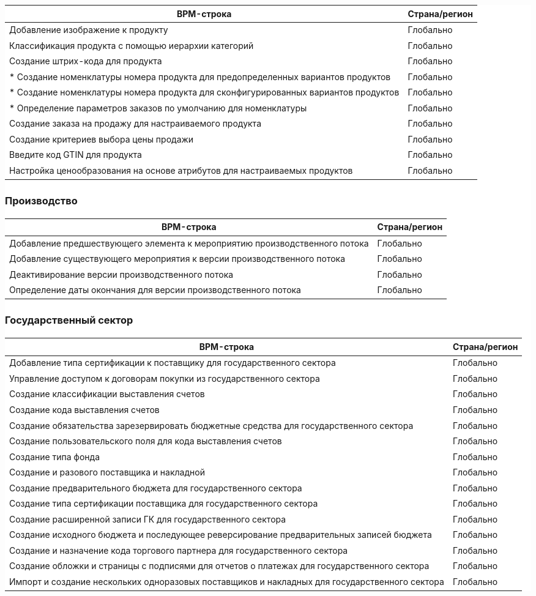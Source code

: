 | BPM-строка                                                                | Страна/регион |
|-------------------------------------------------------------------------|----------------|
| Добавление изображение к продукту                                               | Глобально         |
| Классификация продукта с помощью иерархии категорий                           | Глобально         |
| Создание штрих-кода для продукта                                         | Глобально         |
| \* Создание номенклатуры номера продукта для предопределенных вариантов продуктов | Глобально         |
| \* Создание номенклатуры номера продукта для сконфигурированных вариантов продуктов | Глобально         |
| \* Определение параметров заказов по умолчанию для номенклатуры                            | Глобально         |
| Создание заказа на продажу для настраиваемого продукта                         | Глобально         |
| Создание критериев выбора цены продажи                                   | Глобально         |
| Введите код GTIN для продукта                                       | Глобально         |
| Настройка ценообразования на основе атрибутов для настраиваемых продуктов                | Глобально         |

### 

### <a name="production"></a>Производство

| BPM-строка                                              | Страна/регион |
|-------------------------------------------------------|----------------|
| Добавление предшествующего элемента к мероприятию производственного потока       | Глобально         |
| Добавление существующего мероприятия к версии производственного потока | Глобально         |
| Деактивирование версии производственного потока                  | Глобально         |
| Определение даты окончания для версии производственного потока   | Глобально         |

### 

### <a name="public-sector"></a>Государственный сектор

| BPM-строка                                                                      | Страна/регион |
|-------------------------------------------------------------------------------|----------------|
| Добавление типа сертификации к поставщику для государственного сектора                        | Глобально         |
| Управление доступом к договорам покупки из государственного сектора                      | Глобально         |
| Создание классификации выставления счетов                                               | Глобально         |
| Создание кода выставления счетов                                                         | Глобально         |
| Создание обязательства зарезервировать бюджетные средства для государственного сектора                 | Глобально         |
| Создание пользовательского поля для кода выставления счетов                                      | Глобально         |
| Создание типа фонда                                                            | Глобально         |
| Создание и разового поставщика и накладной                                          | Глобально         |
| Создание предварительного бюджета для государственного сектора                                 | Глобально         |
| Создание типа сертификации поставщика для государственного сектора                          | Глобально         |
| Создание расширенной записи ГК для государственного сектора                          | Глобально         |
| Создание исходного бюджета и последующее реверсирование предварительных записей бюджета         | Глобально         |
| Создание и назначение кода торгового партнера для государственного сектора                 | Глобально         |
| Создание обложки и страницы с подписями для отчетов о платежах для государственного сектора   | Глобально         |
| Импорт и создание нескольких одноразовых поставщиков и накладных для государственного сектора | Глобально         |